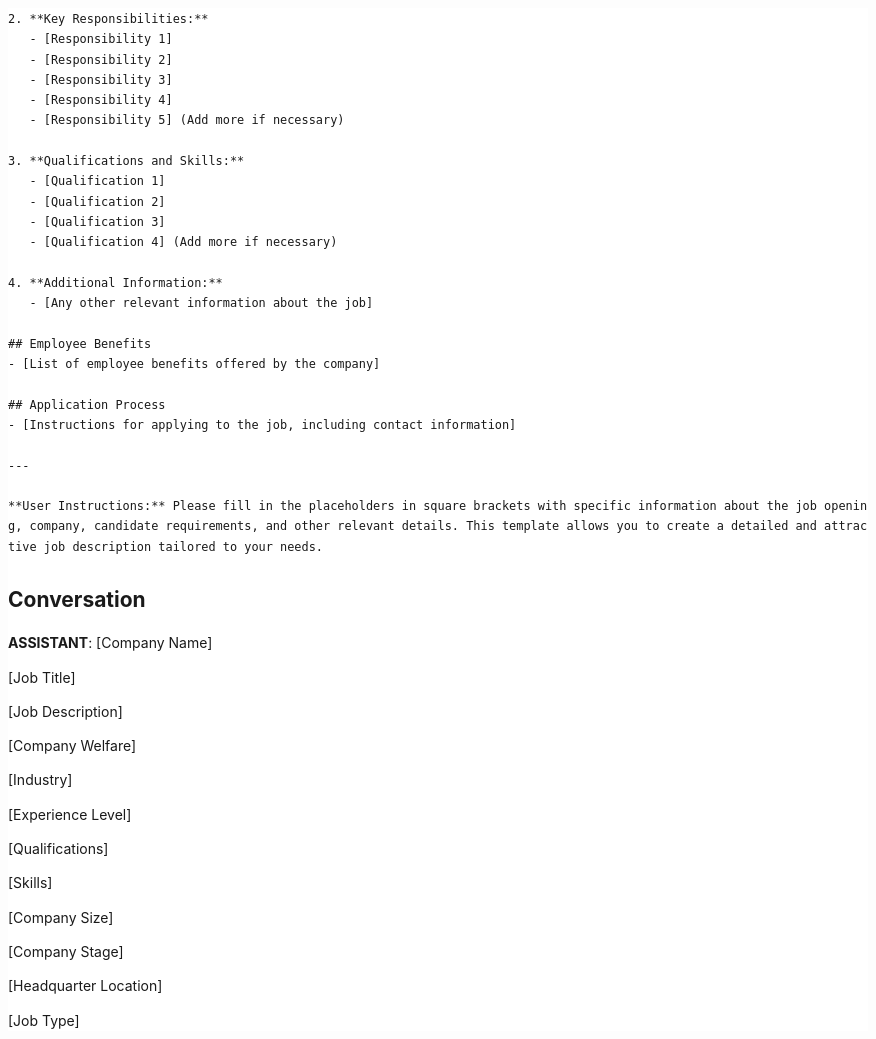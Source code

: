 ```
2. **Key Responsibilities:**
   - [Responsibility 1]
   - [Responsibility 2]
   - [Responsibility 3]
   - [Responsibility 4]
   - [Responsibility 5] (Add more if necessary)

3. **Qualifications and Skills:**
   - [Qualification 1]
   - [Qualification 2]
   - [Qualification 3]
   - [Qualification 4] (Add more if necessary)

4. **Additional Information:**
   - [Any other relevant information about the job]

## Employee Benefits
- [List of employee benefits offered by the company]

## Application Process
- [Instructions for applying to the job, including contact information]

---

**User Instructions:** Please fill in the placeholders in square brackets with specific information about the job opening, company, candidate requirements, and other relevant details. This template allows you to create a detailed and attractive job description tailored to your needs.

```

## Conversation

**ASSISTANT**: [Company Name]

[Job Title]

[Job Description]

[Company Welfare]

[Industry]

[Experience Level]

[Qualifications]

[Skills]

[Company Size]

[Company Stage]

[Headquarter Location]

[Job Type]
